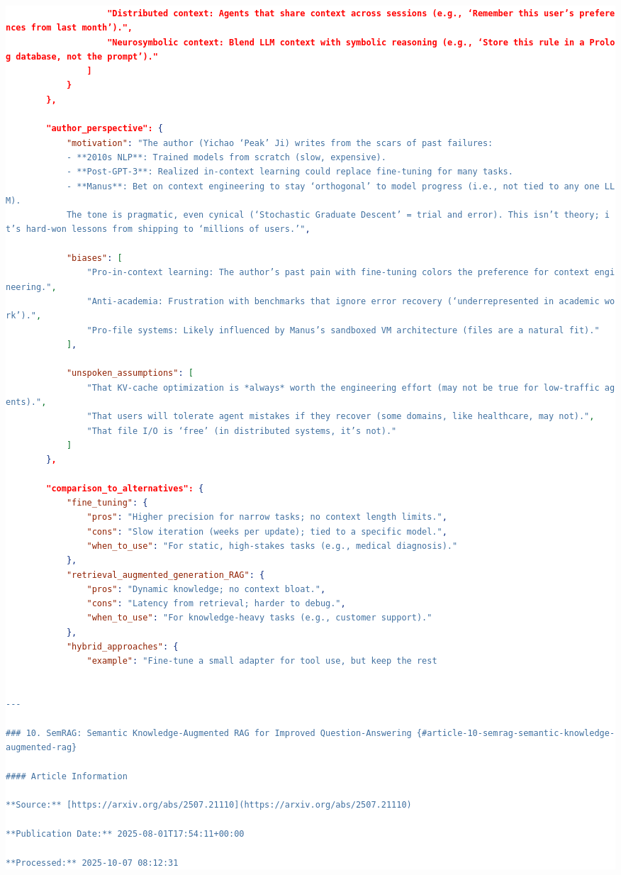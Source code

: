 ```json
                    "Distributed context: Agents that share context across sessions (e.g., ‘Remember this user’s preferences from last month’).",
                    "Neurosymbolic context: Blend LLM context with symbolic reasoning (e.g., ‘Store this rule in a Prolog database, not the prompt’)."
                ]
            }
        },

        "author_perspective": {
            "motivation": "The author (Yichao ‘Peak’ Ji) writes from the scars of past failures:
            - **2010s NLP**: Trained models from scratch (slow, expensive).
            - **Post-GPT-3**: Realized in-context learning could replace fine-tuning for many tasks.
            - **Manus**: Bet on context engineering to stay ‘orthogonal’ to model progress (i.e., not tied to any one LLM).
            The tone is pragmatic, even cynical (‘Stochastic Graduate Descent’ = trial and error). This isn’t theory; it’s hard-won lessons from shipping to ‘millions of users.’",

            "biases": [
                "Pro-in-context learning: The author’s past pain with fine-tuning colors the preference for context engineering.",
                "Anti-academia: Frustration with benchmarks that ignore error recovery (‘underrepresented in academic work’).",
                "Pro-file systems: Likely influenced by Manus’s sandboxed VM architecture (files are a natural fit)."
            ],

            "unspoken_assumptions": [
                "That KV-cache optimization is *always* worth the engineering effort (may not be true for low-traffic agents).",
                "That users will tolerate agent mistakes if they recover (some domains, like healthcare, may not).",
                "That file I/O is ‘free’ (in distributed systems, it’s not)."
            ]
        },

        "comparison_to_alternatives": {
            "fine_tuning": {
                "pros": "Higher precision for narrow tasks; no context length limits.",
                "cons": "Slow iteration (weeks per update); tied to a specific model.",
                "when_to_use": "For static, high-stakes tasks (e.g., medical diagnosis)."
            },
            "retrieval_augmented_generation_RAG": {
                "pros": "Dynamic knowledge; no context bloat.",
                "cons": "Latency from retrieval; harder to debug.",
                "when_to_use": "For knowledge-heavy tasks (e.g., customer support)."
            },
            "hybrid_approaches": {
                "example": "Fine-tune a small adapter for tool use, but keep the rest


---

### 10. SemRAG: Semantic Knowledge-Augmented RAG for Improved Question-Answering {#article-10-semrag-semantic-knowledge-augmented-rag}

#### Article Information

**Source:** [https://arxiv.org/abs/2507.21110](https://arxiv.org/abs/2507.21110)

**Publication Date:** 2025-08-01T17:54:11+00:00

**Processed:** 2025-10-07 08:12:31
```